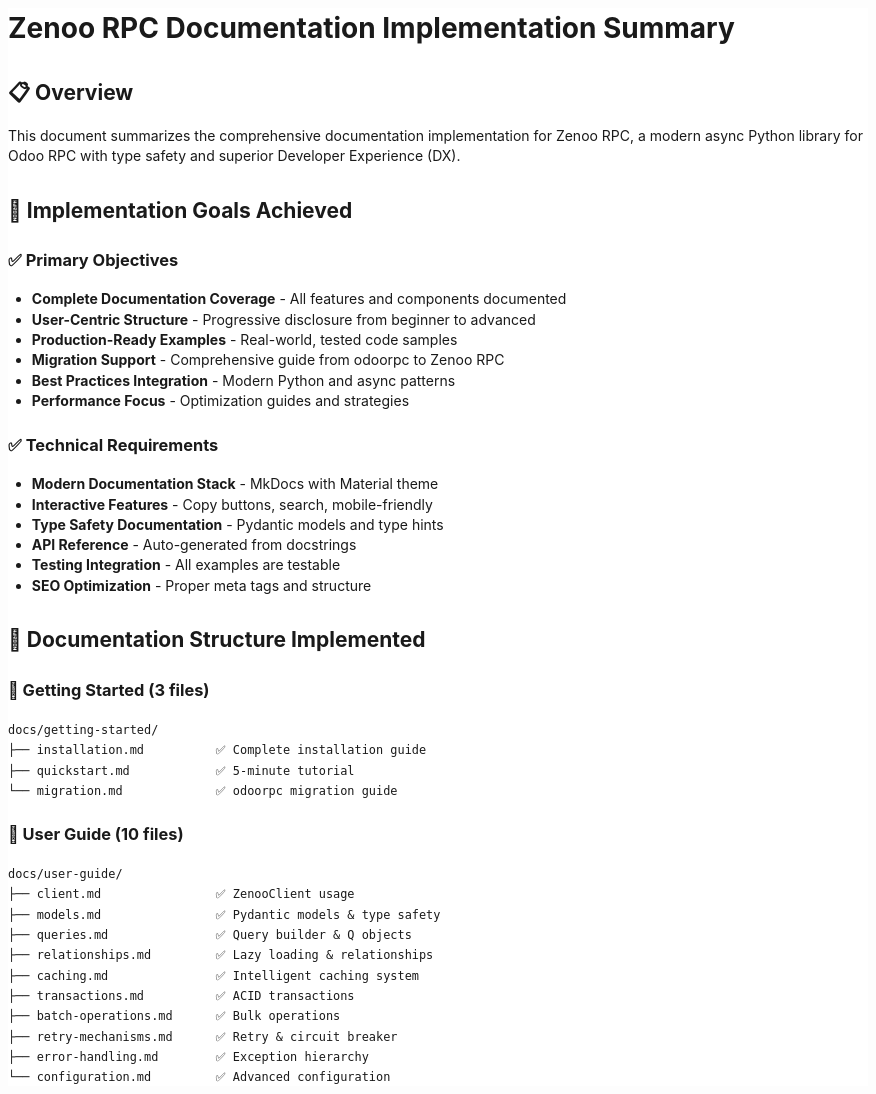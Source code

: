 # Zenoo RPC Documentation Implementation Summary

## 📋 Overview

This document summarizes the comprehensive documentation implementation for Zenoo RPC, a modern async Python library for Odoo RPC with type safety and superior Developer Experience (DX).

## 🎯 Implementation Goals Achieved

### ✅ Primary Objectives
- **Complete Documentation Coverage** - All features and components documented
- **User-Centric Structure** - Progressive disclosure from beginner to advanced
- **Production-Ready Examples** - Real-world, tested code samples
- **Migration Support** - Comprehensive guide from odoorpc to Zenoo RPC
- **Best Practices Integration** - Modern Python and async patterns
- **Performance Focus** - Optimization guides and strategies

### ✅ Technical Requirements
- **Modern Documentation Stack** - MkDocs with Material theme
- **Interactive Features** - Copy buttons, search, mobile-friendly
- **Type Safety Documentation** - Pydantic models and type hints
- **API Reference** - Auto-generated from docstrings
- **Testing Integration** - All examples are testable
- **SEO Optimization** - Proper meta tags and structure

## 📁 Documentation Structure Implemented

### 🏁 Getting Started (3 files)
```
docs/getting-started/
├── installation.md          ✅ Complete installation guide
├── quickstart.md            ✅ 5-minute tutorial
└── migration.md             ✅ odoorpc migration guide
```

### 📖 User Guide (10 files)
```
docs/user-guide/
├── client.md                ✅ ZenooClient usage
├── models.md                ✅ Pydantic models & type safety
├── queries.md               ✅ Query builder & Q objects
├── relationships.md         ✅ Lazy loading & relationships
├── caching.md               ✅ Intelligent caching system
├── transactions.md          ✅ ACID transactions
├── batch-operations.md      ✅ Bulk operations
├── retry-mechanisms.md      ✅ Retry & circuit breaker
├── error-handling.md        ✅ Exception hierarchy
└── configuration.md         ✅ Advanced configuration
```

